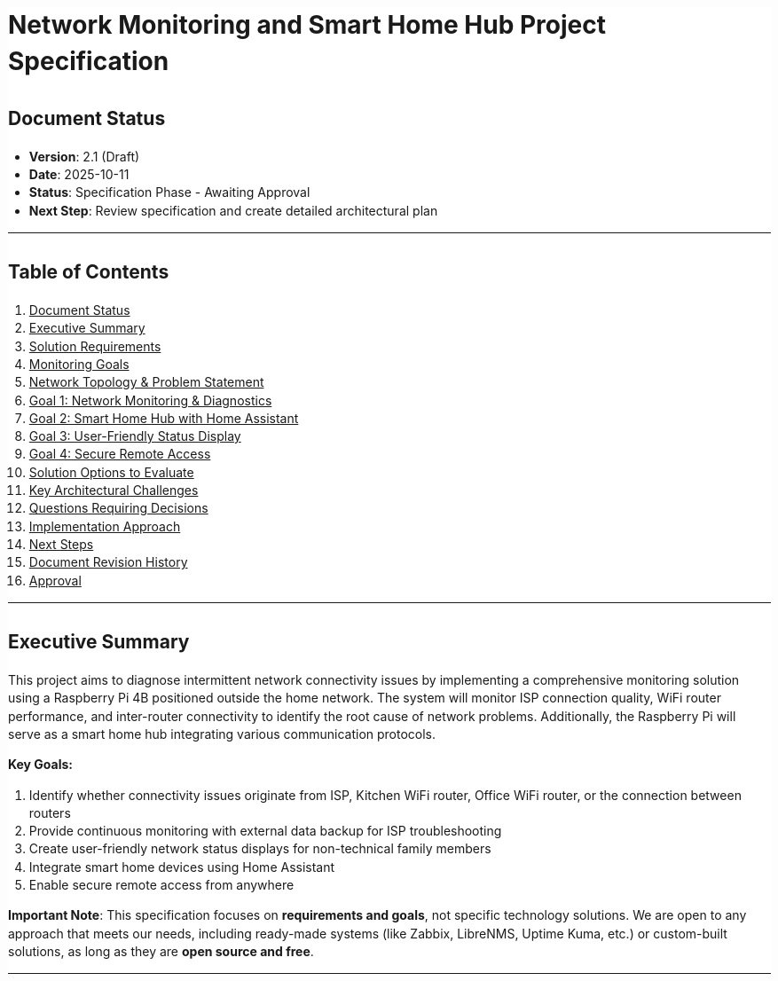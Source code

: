 # Network Monitoring and Smart Home Hub Project Specification

## Document Status
- **Version**: 2.1 (Draft)
- **Date**: 2025-10-11
- **Status**: Specification Phase - Awaiting Approval
- **Next Step**: Review specification and create detailed architectural plan

---

## Table of Contents

1. [Document Status](#document-status)
2. [Executive Summary](#executive-summary)
3. [Solution Requirements](#solution-requirements)
4. [Monitoring Goals](#monitoring-goals)
5. [Network Topology & Problem Statement](#network-topology--problem-statement)
6. [Goal 1: Network Monitoring & Diagnostics](#goal-1-network-monitoring--diagnostics)
7. [Goal 2: Smart Home Hub with Home Assistant](#goal-2-smart-home-hub-with-home-assistant)
8. [Goal 3: User-Friendly Status Display](#goal-3-user-friendly-status-display)
9. [Goal 4: Secure Remote Access](#goal-4-secure-remote-access)
10. [Solution Options to Evaluate](#solution-options-to-evaluate)
11. [Key Architectural Challenges](#key-architectural-challenges)
12. [Questions Requiring Decisions](#questions-requiring-decisions-must-be-decided-before-any-implementation)
13. [Implementation Approach](#implementation-approach)
14. [Next Steps](#next-steps)
15. [Document Revision History](#document-revision-history)
16. [Approval](#approval)

---

## Executive Summary

This project aims to diagnose intermittent network connectivity issues by implementing a comprehensive monitoring solution using a Raspberry Pi 4B positioned outside the home network. The system will monitor ISP connection quality, WiFi router performance, and inter-router connectivity to identify the root cause of network problems. Additionally, the Raspberry Pi will serve as a smart home hub integrating various communication protocols.

**Key Goals:**
1. Identify whether connectivity issues originate from ISP, Kitchen WiFi router, Office WiFi router, or the connection between routers
2. Provide continuous monitoring with external data backup for ISP troubleshooting
3. Create user-friendly network status displays for non-technical family members
4. Integrate smart home devices using Home Assistant
5. Enable secure remote access from anywhere

**Important Note**: This specification focuses on **requirements and goals**, not specific technology solutions. We are open to any approach that meets our needs, including ready-made systems (like Zabbix, LibreNMS, Uptime Kuma, etc.) or custom-built solutions, as long as they are **open source and free**.

---
